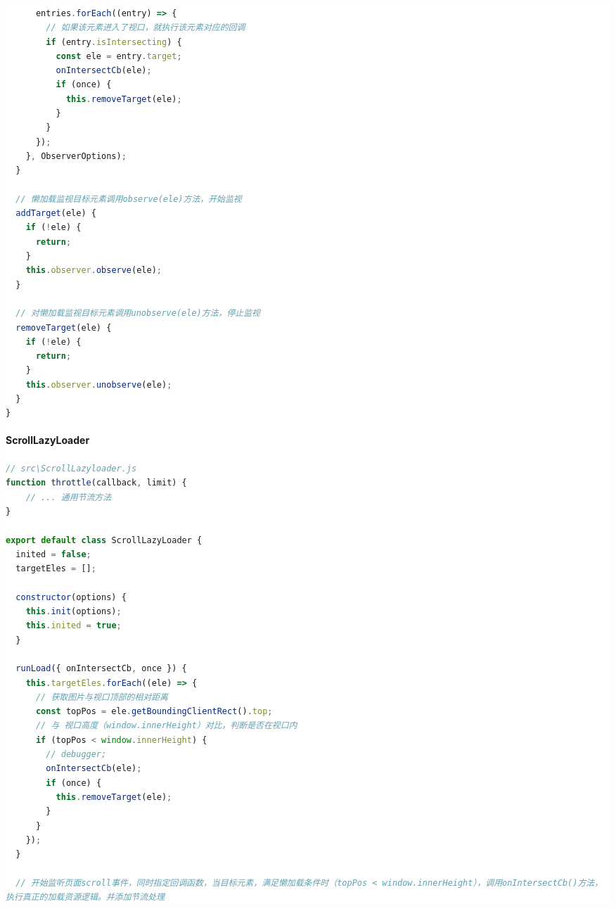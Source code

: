 ```js
      entries.forEach((entry) => {
        // 如果该元素进入了视口，就执行该元素对应的回调
        if (entry.isIntersecting) {
          const ele = entry.target;
          onIntersectCb(ele);
          if (once) {
            this.removeTarget(ele);
          }
        }
      });
    }, ObserverOptions);
  }

  // 懒加载监视目标元素调用observe(ele)方法，开始监视
  addTarget(ele) {
    if (!ele) {
      return;
    }
    this.observer.observe(ele);
  }

  // 对懒加载监视目标元素调用unobserve(ele)方法，停止监视
  removeTarget(ele) {
    if (!ele) {
      return;
    }
    this.observer.unobserve(ele);
  }
}
```
#### ScrollLazyLoader
```js
// src\ScrollLazyloader.js
function throttle(callback, limit) {
    // ... 通用节流方法
}

export default class ScrollLazyLoader {
  inited = false;
  targetEles = [];

  constructor(options) {
    this.init(options);
    this.inited = true;
  }

  runLoad({ onIntersectCb, once }) {
    this.targetEles.forEach((ele) => {
      // 获取图片与视口顶部的相对距离
      const topPos = ele.getBoundingClientRect().top;
      // 与 视口高度（window.innerHeight）对比，判断是否在视口内
      if (topPos < window.innerHeight) {
        // debugger;
        onIntersectCb(ele);
        if (once) {
          this.removeTarget(ele);
        }
      }
    });
  }
  
  // 开始监听页面scroll事件，同时指定回调函数，当目标元素，满足懒加载条件时（topPos < window.innerHeight），调用onIntersectCb()方法，执行真正的加载资源逻辑。并添加节流处理
```